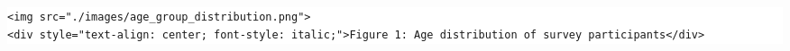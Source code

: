     <img src="./images/age_group_distribution.png">
    <div style="text-align: center; font-style: italic;">Figure 1: Age distribution of survey participants</div>
  </div>
  <div style="flex: 1; margin-left: 10px;">
